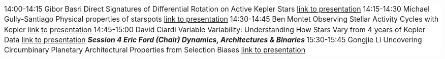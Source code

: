  <tr>
  <td>14:00-14:15</td>
 <td> Gibor Basri </td>
  <td>  Direct Signatures of Differential Rotation on Active Kepler Stars </td>
  <td><a href="https://ac.arc.nasa.gov/p7ea8wdvbw5n/" class="btn btn-primary btn-xs"><i class="fa fa-download fa-margin"></i>
      link to presentation</a>
  </td>
</tr>

 <tr>
  <td>14:15-14:30</td>
 <td> Michael Gully-Santiago </td>
  <td> Physical properties of starspots </td>
  <td><a href="https://ac.arc.nasa.gov/pw7es9ga26ll/" class="btn btn-primary btn-xs"><i class="fa fa-download fa-margin"></i>
      link to presentation</a>
  </td>
</tr>

 <tr>
  <td>14:30-14:45</td>
 <td> Ben Montet </td>
  <td> Observing Stellar Activity Cycles with Kepler </td>
  <td><a href="https://ac.arc.nasa.gov/pkwe5rhg4t8p/" class="btn btn-primary btn-xs"><i class="fa fa-download fa-margin"></i>
      link to presentation</a>
  </td>
  </tr>
  
 <tr>
  <td>14:45-15:00</td>
 <td> David Ciardi </td>
  <td> Variable Variability: Understanding How Stars Vary from 4 years of Kepler Data </td>
  <td><a href="https://ac.arc.nasa.gov/p9r2sd6vng52/" class="btn btn-primary btn-xs"><i class="fa fa-download fa-margin"></i>
      link to presentation</a>
  </td>
  </tr>
  
  </tdata>

<tdata>

<thead>
<tr>
  <td> <b><i> Session 4 </i></b> </td>
  <td><b><i> Eric Ford (Chair) </i></b></td>
  <td><b><i> Dynamics, Architectures & Binaries  </i></b></td>
</tr>
</thead>
  
 <tr>
  <td>15:30-15:45</td>
 <td> Gongjie Li </td>
  <td> Uncovering Circumbinary Planetary Architectural Properties from Selection Biases </td>
  <td><a href="https://ac.arc.nasa.gov/p33ivpzaw8w8/" class="btn btn-primary btn-xs"><i class="fa fa-download fa-margin"></i>
      link to presentation</a>
  </td>
</tr>
